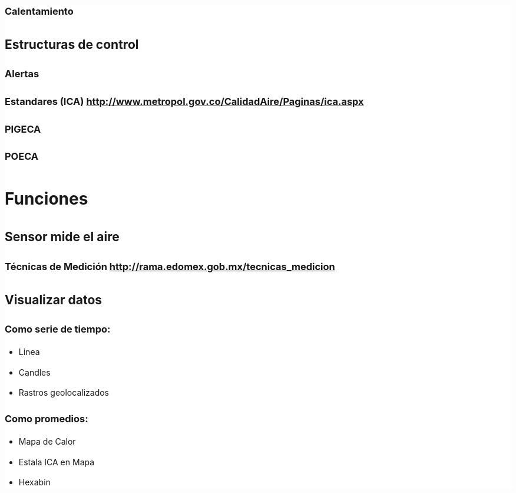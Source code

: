 ### Calentamiento


<a id="orgbb02fcc"></a>

## Estructuras de control


<a id="org092e4e5"></a>

### Alertas


<a id="orga702d42"></a>

### Estandares (ICA) <http://www.metropol.gov.co/CalidadAire/Paginas/ica.aspx>


<a id="org156d06c"></a>

### PIGECA


<a id="org3667182"></a>

### POECA


<a id="orgb6f7ce0"></a>

# Funciones


<a id="orgbcad9d4"></a>

## Sensor mide el aire


<a id="org5b6500f"></a>

### Técnicas de Medición <http://rama.edomex.gob.mx/tecnicas_medicion>


<a id="org402bd2b"></a>

## Visualizar datos


<a id="orgd763c94"></a>

### Como serie de tiempo:

-   Linea

-   Candles

-   Rastros geolocalizados


<a id="org186ea70"></a>

### Como promedios:

-   Mapa de Calor

-   Estala ICA en Mapa

-   Hexabin

